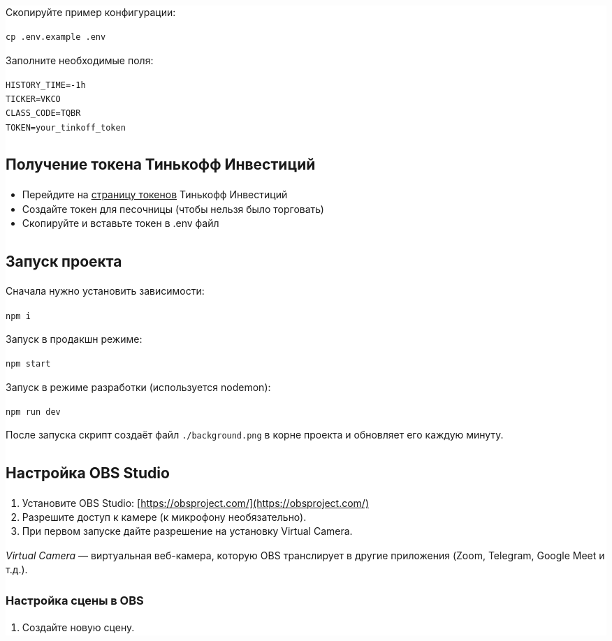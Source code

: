 Скопируйте пример конфигурации:

```
cp .env.example .env
```

Заполните необходимые поля:

```
HISTORY_TIME=-1h
TICKER=VKCO
CLASS_CODE=TQBR
TOKEN=your_tinkoff_token
```

## Получение токена Тинькофф Инвестиций

- Перейдите на [страницу токенов](https://tinkoff.github.io/investAPI/token/) Тинькофф Инвестиций
- Создайте токен для песочницы (чтобы нельзя было торговать)
- Скопируйте и вставьте токен в .env файл

## Запуск проекта

Сначала нужно установить зависимости:

```bash
npm i
```

Запуск в продакшн режиме:

```bash
npm start
```

Запуск в режиме разработки (используется nodemon):

```bash
npm run dev
```

После запуска скрипт создаёт файл `./background.png` в корне проекта и обновляет его каждую минуту.

## Настройка OBS Studio

1. Установите OBS Studio: [https://obsproject.com/](https://obsproject.com/)
2. Разрешите доступ к камере (к микрофону необязательно).
3. При первом запуске дайте разрешение на установку Virtual Camera.

_Virtual Camera_ — виртуальная веб-камера, которую OBS транслирует в другие приложения (Zoom, Telegram, Google Meet и т.д.).

### Настройка сцены в OBS

1. Создайте новую сцену.
